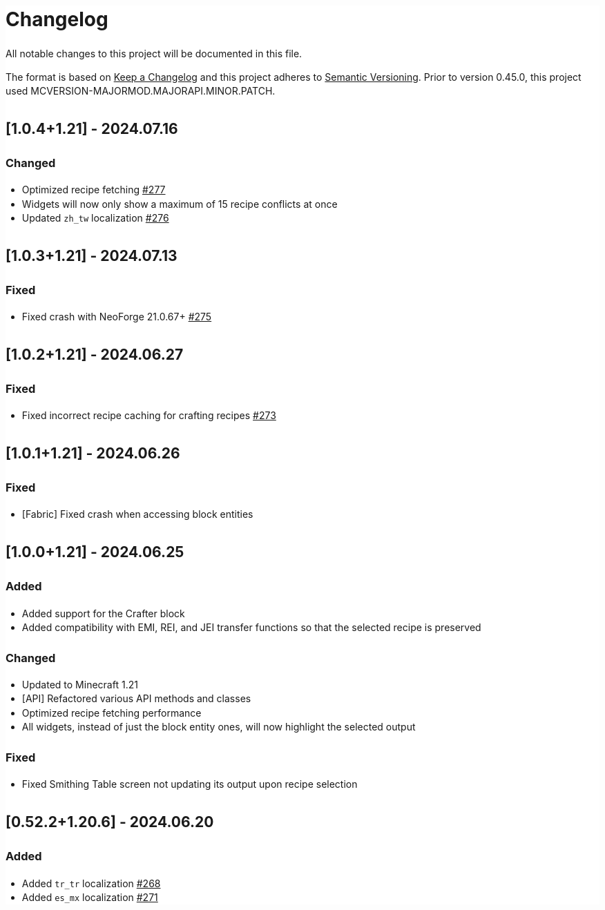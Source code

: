 # Changelog
All notable changes to this project will be documented in this file.

The format is based on [Keep a Changelog](http://keepachangelog.com/en/1.0.0/) and this project adheres to [Semantic Versioning](http://semver.org/spec/v2.0.0.html).
Prior to version 0.45.0, this project used MCVERSION-MAJORMOD.MAJORAPI.MINOR.PATCH.

## [1.0.4+1.21] - 2024.07.16
### Changed
- Optimized recipe fetching [#277](https://github.com/illusivesoulworks/polymorph/issues/277)
- Widgets will now only show a maximum of 15 recipe conflicts at once
- Updated `zh_tw` localization [#276](https://github.com/illusivesoulworks/polymorph/pull/276)

## [1.0.3+1.21] - 2024.07.13
### Fixed
- Fixed crash with NeoForge 21.0.67+ [#275](https://github.com/illusivesoulworks/polymorph/issues/275)

## [1.0.2+1.21] - 2024.06.27
### Fixed
- Fixed incorrect recipe caching for crafting recipes [#273](https://github.com/illusivesoulworks/polymorph/issues/273)

## [1.0.1+1.21] - 2024.06.26
### Fixed
- [Fabric] Fixed crash when accessing block entities

## [1.0.0+1.21] - 2024.06.25
### Added
- Added support for the Crafter block
- Added compatibility with EMI, REI, and JEI transfer functions so that the selected recipe is preserved
### Changed
- Updated to Minecraft 1.21
- [API] Refactored various API methods and classes
- Optimized recipe fetching performance
- All widgets, instead of just the block entity ones, will now highlight the selected output
### Fixed
- Fixed Smithing Table screen not updating its output upon recipe selection

## [0.52.2+1.20.6] - 2024.06.20
### Added
- Added `tr_tr` localization [#268](https://github.com/illusivesoulworks/polymorph/pull/268)
- Added `es_mx` localization [#271](https://github.com/illusivesoulworks/polymorph/pull/271)
